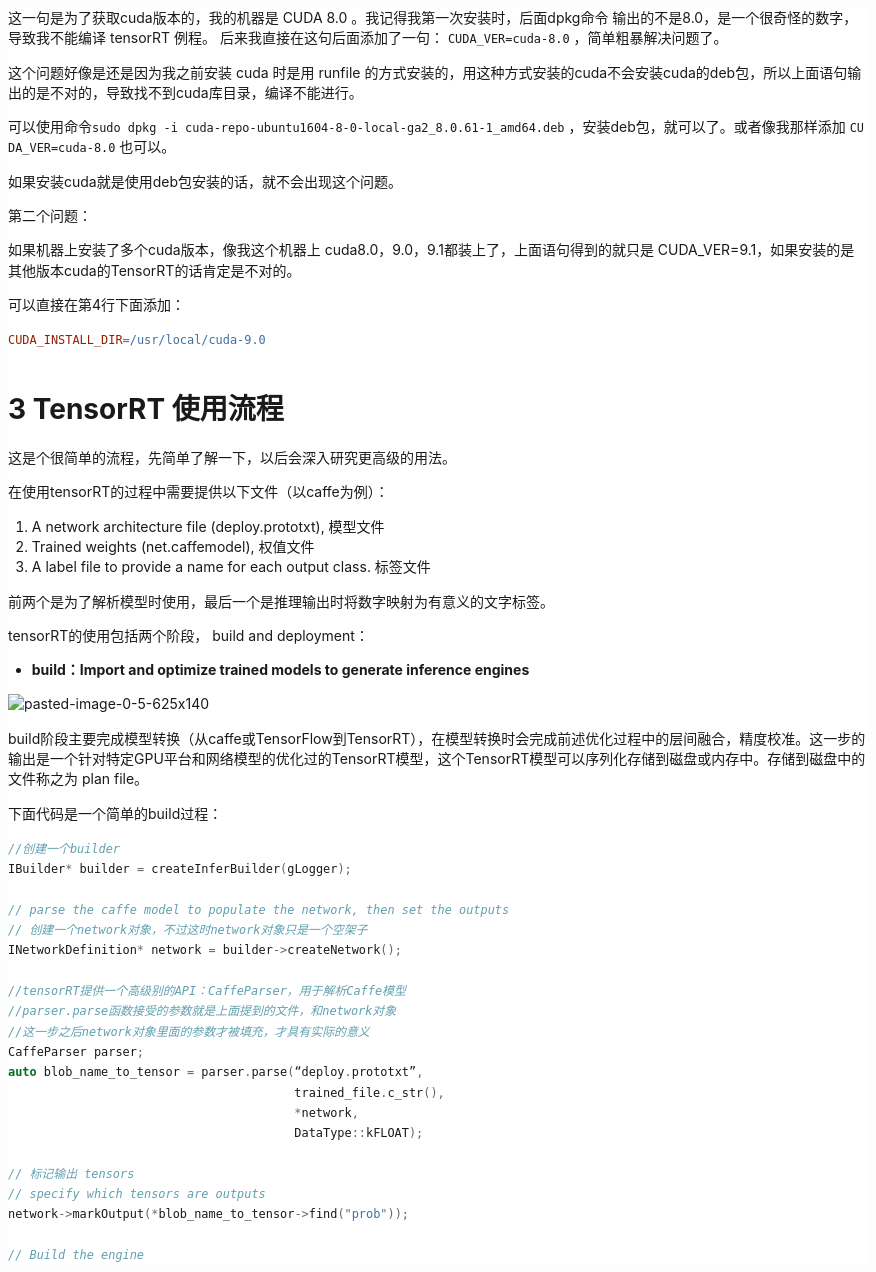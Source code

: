 这一句是为了获取cuda版本的，我的机器是 CUDA 8.0 。我记得我第一次安装时，后面dpkg命令 输出的不是8.0，是一个很奇怪的数字，导致我不能编译 tensorRT 例程。 后来我直接在这句后面添加了一句： `CUDA_VER=cuda-8.0` ，简单粗暴解决问题了。

这个问题好像是还是因为我之前安装 cuda 时是用 runfile 的方式安装的，用这种方式安装的cuda不会安装cuda的deb包，所以上面语句输出的是不对的，导致找不到cuda库目录，编译不能进行。

可以使用命令`sudo dpkg -i cuda-repo-ubuntu1604-8-0-local-ga2_8.0.61-1_amd64.deb` ，安装deb包，就可以了。或者像我那样添加  `CUDA_VER=cuda-8.0`  也可以。

如果安装cuda就是使用deb包安装的话，就不会出现这个问题。



第二个问题：

如果机器上安装了多个cuda版本，像我这个机器上 cuda8.0，9.0，9.1都装上了，上面语句得到的就只是 CUDA_VER=9.1，如果安装的是其他版本cuda的TensorRT的话肯定是不对的。

可以直接在第4行下面添加：

```makefile
CUDA_INSTALL_DIR=/usr/local/cuda-9.0
```



# 3 TensorRT 使用流程

这是个很简单的流程，先简单了解一下，以后会深入研究更高级的用法。

在使用tensorRT的过程中需要提供以下文件（以caffe为例）：

1. A network architecture file (deploy.prototxt), 模型文件
2. Trained weights (net.caffemodel), 权值文件
3. A label file to provide a name for each output class. 标签文件

前两个是为了解析模型时使用，最后一个是推理输出时将数字映射为有意义的文字标签。

tensorRT的使用包括两个阶段， build and deployment：

- **build：Import and optimize trained models to generate inference engines**

![pasted-image-0-5-625x140](/images/TensorRT-1-intro-useage-install.assets/TensorRT-workflow-1.png)

build阶段主要完成模型转换（从caffe或TensorFlow到TensorRT），在模型转换时会完成前述优化过程中的层间融合，精度校准。这一步的输出是一个针对特定GPU平台和网络模型的优化过的TensorRT模型，这个TensorRT模型可以序列化存储到磁盘或内存中。存储到磁盘中的文件称之为 plan file。



下面代码是一个简单的build过程：

```c++
//创建一个builder
IBuilder* builder = createInferBuilder(gLogger);

// parse the caffe model to populate the network, then set the outputs
// 创建一个network对象，不过这时network对象只是一个空架子
INetworkDefinition* network = builder->createNetwork();

//tensorRT提供一个高级别的API：CaffeParser，用于解析Caffe模型
//parser.parse函数接受的参数就是上面提到的文件，和network对象
//这一步之后network对象里面的参数才被填充，才具有实际的意义
CaffeParser parser;
auto blob_name_to_tensor = parser.parse(“deploy.prototxt”,
                                        trained_file.c_str(),
                                        *network,
                                        DataType::kFLOAT);
 
// 标记输出 tensors
// specify which tensors are outputs
network->markOutput(*blob_name_to_tensor->find("prob"));

// Build the engine
```